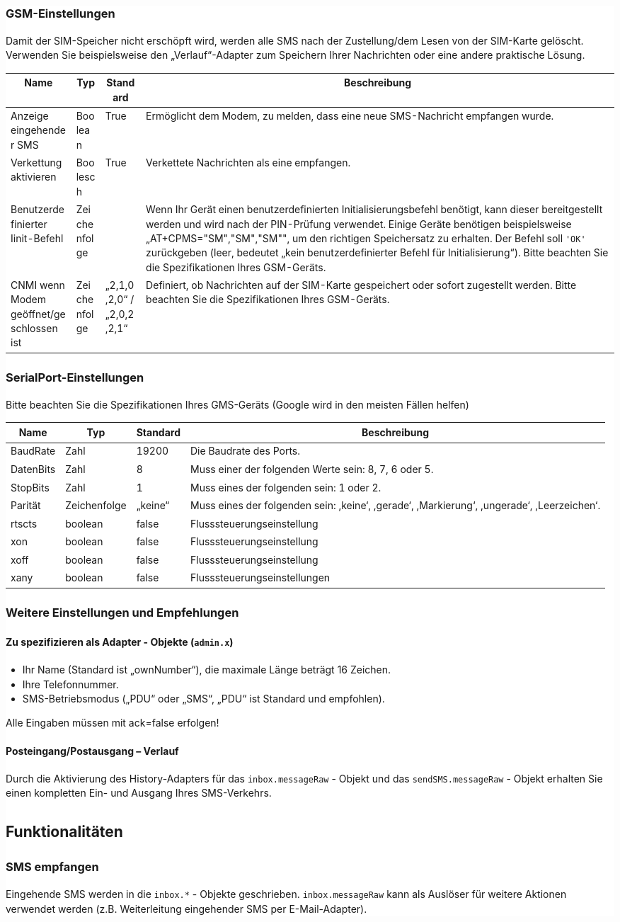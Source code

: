 

### GSM-Einstellungen
Damit der SIM-Speicher nicht erschöpft wird, werden alle SMS nach der Zustellung/dem Lesen von der SIM-Karte gelöscht. Verwenden Sie beispielsweise den „Verlauf“-Adapter zum Speichern Ihrer Nachrichten oder eine andere praktische Lösung.

| Name | Typ | Standard | Beschreibung |
| --------------------------- | ------- | ------------------------- | -------------------------------------------------------------------------------------------------------------------------------------------------------------------------------------------------------------------------------------------------------------------------------------------------------------- |
| Anzeige eingehender SMS | Boolean | True | Ermöglicht dem Modem, zu melden, dass eine neue SMS-Nachricht empfangen wurde. |
| Verkettung aktivieren | Boolesch | True | Verkettete Nachrichten als eine empfangen. |
| Benutzerdefinierter Iinit-Befehl | Zeichenfolge | | Wenn Ihr Gerät einen benutzerdefinierten Initialisierungsbefehl benötigt, kann dieser bereitgestellt werden und wird nach der PIN-Prüfung verwendet. Einige Geräte benötigen beispielsweise „AT+CPMS="SM","SM","SM"", um den richtigen Speichersatz zu erhalten. Der Befehl soll `'OK'` zurückgeben (leer, bedeutet „kein benutzerdefinierter Befehl für Initialisierung“). Bitte beachten Sie die Spezifikationen Ihres GSM-Geräts. |
| CNMI wenn Modem geöffnet/geschlossen ist | Zeichenfolge | „2,1,0,2,0“ / „2,0,2,2,1“ | Definiert, ob Nachrichten auf der SIM-Karte gespeichert oder sofort zugestellt werden. Bitte beachten Sie die Spezifikationen Ihres GSM-Geräts. |



### SerialPort-Einstellungen
Bitte beachten Sie die Spezifikationen Ihres GMS-Geräts (Google wird in den meisten Fällen helfen)

| Name | Typ | Standard | Beschreibung |
| -------- | ------- | ------- | ------------------------------------------------------- |
| BaudRate | Zahl | 19200 | Die Baudrate des Ports. |
| DatenBits | Zahl | 8 | Muss einer der folgenden Werte sein: 8, 7, 6 oder 5. |
| StopBits | Zahl | 1 | Muss eines der folgenden sein: 1 oder 2. |
| Parität | Zeichenfolge | „keine“ | Muss eines der folgenden sein: ,keine‘, ,gerade‘, ,Markierung‘, ,ungerade‘, ,Leerzeichen‘. |
| rtscts | boolean | false | Flusssteuerungseinstellung |
| xon | boolean | false | Flusssteuerungseinstellung |
| xoff | boolean | false | Flusssteuerungseinstellung |
| xany | boolean | false | Flusssteuerungseinstellungen |

### Weitere Einstellungen und Empfehlungen
#### Zu spezifizieren als Adapter - Objekte (`admin.x`)
- Ihr Name (Standard ist „ownNumber“), die maximale Länge beträgt 16 Zeichen.
- Ihre Telefonnummer.
- SMS-Betriebsmodus („PDU“ oder „SMS“, „PDU“ ist Standard und empfohlen).

Alle Eingaben müssen mit ack=false erfolgen!

#### Posteingang/Postausgang – Verlauf
Durch die Aktivierung des History-Adapters für das `inbox.messageRaw` - Objekt und das `sendSMS.messageRaw` - Objekt erhalten Sie einen kompletten Ein- und Ausgang Ihres SMS-Verkehrs.



## Funktionalitäten
### SMS empfangen
Eingehende SMS werden in die `inbox.*` - Objekte geschrieben. `inbox.messageRaw` kann als Auslöser für weitere Aktionen verwendet werden (z.B. Weiterleitung eingehender SMS per E-Mail-Adapter).
